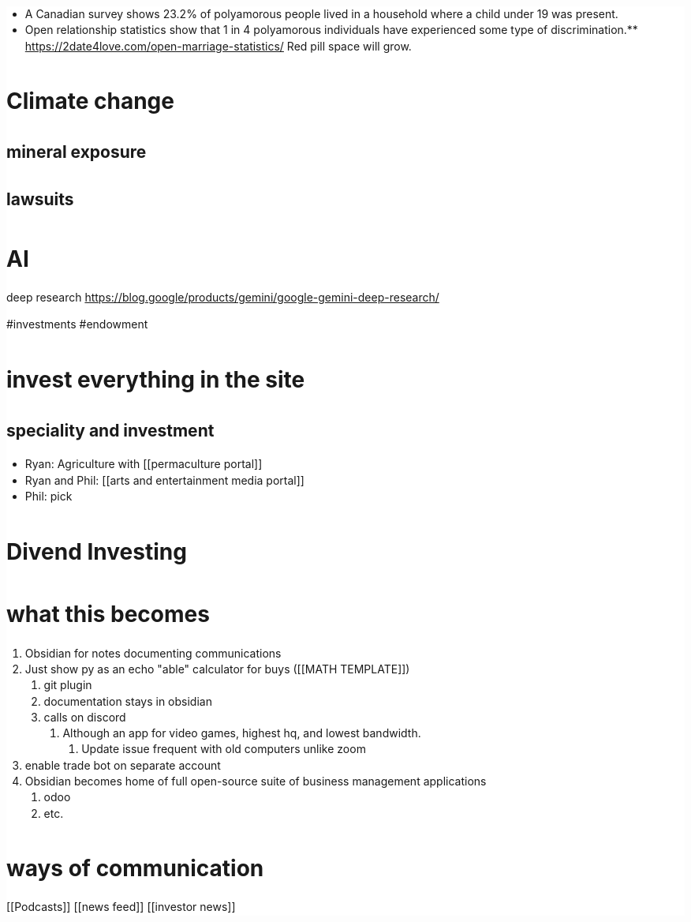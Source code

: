 - A Canadian survey shows 23.2% of polyamorous people lived in a household where a child under 19 was present.
- Open relationship statistics show that 1 in 4 polyamorous individuals have experienced some type of discrimination.**
https://2date4love.com/open-marriage-statistics/
Red pill space will grow.

# Climate change
## mineral exposure
## lawsuits

# AI
deep research https://blog.google/products/gemini/google-gemini-deep-research/

#investments #endowment 

```table-of-contents
```

# invest everything in the site
## speciality and investment
- Ryan: Agriculture with [[permaculture portal]]
- Ryan and Phil: [[arts and entertainment media portal]]
- Phil: pick

# Divend Investing

# what this becomes 
1. Obsidian for notes documenting communications
2. Just show py as an echo "able" calculator for buys ([[MATH TEMPLATE]])
	1. git plugin
	2. documentation stays in obsidian
	3. calls on discord
		1. Although an app for video games, highest hq, and lowest bandwidth.
			1. Update issue frequent with old computers unlike zoom
3. enable trade bot on separate account
4. Obsidian becomes home of full open-source suite of business management applications
	1. odoo 
	2. etc.
# ways of communication
[[Podcasts]]
[[news feed]]
[[investor news]]
